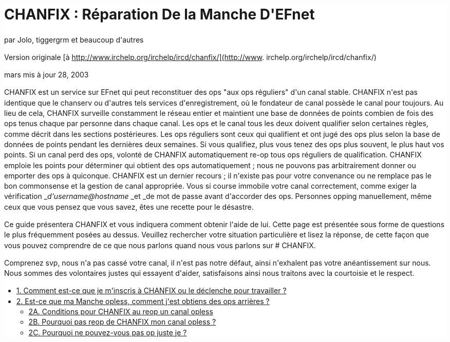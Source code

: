 # CHANFIX : Réparation De la Manche D'EFnet

par Jolo, tiggergrm et beaucoup d'autres

Version originale [à http://www.irchelp.org/irchelp/ircd/chanfix/](http://www.
irchelp.org/irchelp/ircd/chanfix/)

mars mis à jour 28, 2003

CHANFIX est un service sur EFnet qui peut reconstituer des ops "aux ops
réguliers" d'un canal stable. CHANFIX n'est pas identique que le chanserv ou
d'autres tels services d'enregistrement, où le fondateur de canal possède le
canal pour toujours. Au lieu de cela, CHANFIX surveille constamment le réseau
entier et maintient une base de données de points combien de fois des ops
tenus chaque par personne dans chaque canal. Les ops et le canal tous les deux
doivent qualifier selon certaines règles, comme décrit dans les sections
postérieures. Les ops réguliers sont ceux qui qualifient et ont jugé des ops
plus selon la base de données de points pendant les dernières deux semaines.
Si vous qualifiez, plus vous tenez des ops plus souvent, le plus haut vos
points. Si un canal perd des ops, volonté de CHANFIX automatiquement re-op
tous ops réguliers de qualification. CHANFIX emploie les points pour
déterminer qui obtient des ops automatiquement ; nous ne pouvons pas
arbitrairement donner ou emporter des ops à quiconque. CHANFIX est un dernier
recours ; il n'existe pas pour votre convenance ou ne remplace pas le bon
commonsense et la gestion de canal appropriée. Vous si course immobile votre
canal correctement, comme exiger la vérification __d'username@hostname_ _et
_de mot de passe avant d'accorder des ops. Personnes opping manuellement, même
ceux que vous pensez que vous savez, êtes une recette pour le désastre.

Ce guide présentera CHANFIX et vous indiquera comment obtenir l'aide de lui.
Cette page est présentée sous forme de questions le plus fréquemment posées au
dessus. Veuillez rechercher votre situation particulière et lisez la réponse,
de cette façon que vous pouvez comprendre de ce que nous parlons quand nous
vous parlons sur # CHANFIX.

Comprenez svp, nous n'a pas cassé votre canal, il n'est pas notre défaut,
ainsi n'exhalent pas votre anéantissement sur nous. Nous sommes des
volontaires justes qui essayent d'aider, satisfaisons ainsi nous traitons avec
la courtoisie et le respect.

  * [1. Comment est-ce que je m'inscris à CHANFIX ou le déclenche pour travailler ?](http://babelfish.altavista.com/babelfish/urltrurl?lp=en_fr&url=http%3A%2F%2Fwww.irchelp.org%2Firchelp%2Fircd%2Fchanfix.html%23register)
  * [](http://babelfish.altavista.com/babelfish/urltrurl?lp=en_fr&url=http%3A%2F%2Fwww.irchelp.org%2Firchelp%2Fircd%2Fchanfix.html%23opless)[](http://babelfish.altavista.com/babelfish/urltrurl?lp=en_fr&url=http%3A%2F%2Fwww.irchelp.org%2Firchelp%2Fircd%2Fchanfix.html%23register)[2. Est-ce que ma Manche opless, comment j'est obtiens des ops arrières ?](http://babelfish.altavista.com/babelfish/urltrurl?lp=en_fr&url=http%3A%2F%2Fwww.irchelp.org%2Firchelp%2Fircd%2Fchanfix.html%23opless)
    * [](http://babelfish.altavista.com/babelfish/urltrurl?lp=en_fr&url=http%3A%2F%2Fwww.irchelp.org%2Firchelp%2Fircd%2Fchanfix.html%23qualify)[](http://babelfish.altavista.com/babelfish/urltrurl?lp=en_fr&url=http%3A%2F%2Fwww.irchelp.org%2Firchelp%2Fircd%2Fchanfix.html%23opless)[2A. Conditions pour CHANFIX au reop un canal opless](http://babelfish.altavista.com/babelfish/urltrurl?lp=en_fr&url=http%3A%2F%2Fwww.irchelp.org%2Firchelp%2Fircd%2Fchanfix.html%23qualify)
    * [2B. Pourquoi pas reop de CHANFIX mon canal opless ?](http://babelfish.altavista.com/babelfish/urltrurl?lp=en_fr&url=http%3A%2F%2Fwww.irchelp.org%2Firchelp%2Fircd%2Fchanfix.html%23sol)
    * [](http://babelfish.altavista.com/babelfish/urltrurl?lp=en_fr&url=http%3A%2F%2Fwww.irchelp.org%2Firchelp%2Fircd%2Fchanfix.html%23justopme)[](http://babelfish.altavista.com/babelfish/urltrurl?lp=en_fr&url=http%3A%2F%2Fwww.irchelp.org%2Firchelp%2Fircd%2Fchanfix.html%23sol)[2C. Pourquoi ne pouvez-vous pas op juste je ?](http://babelfish.altavista.com/babelfish/urltrurl?lp=en_fr&url=http%3A%2F%2Fwww.irchelp.org%2Firchelp%2Fircd%2Fchanfix.html%23justopme)